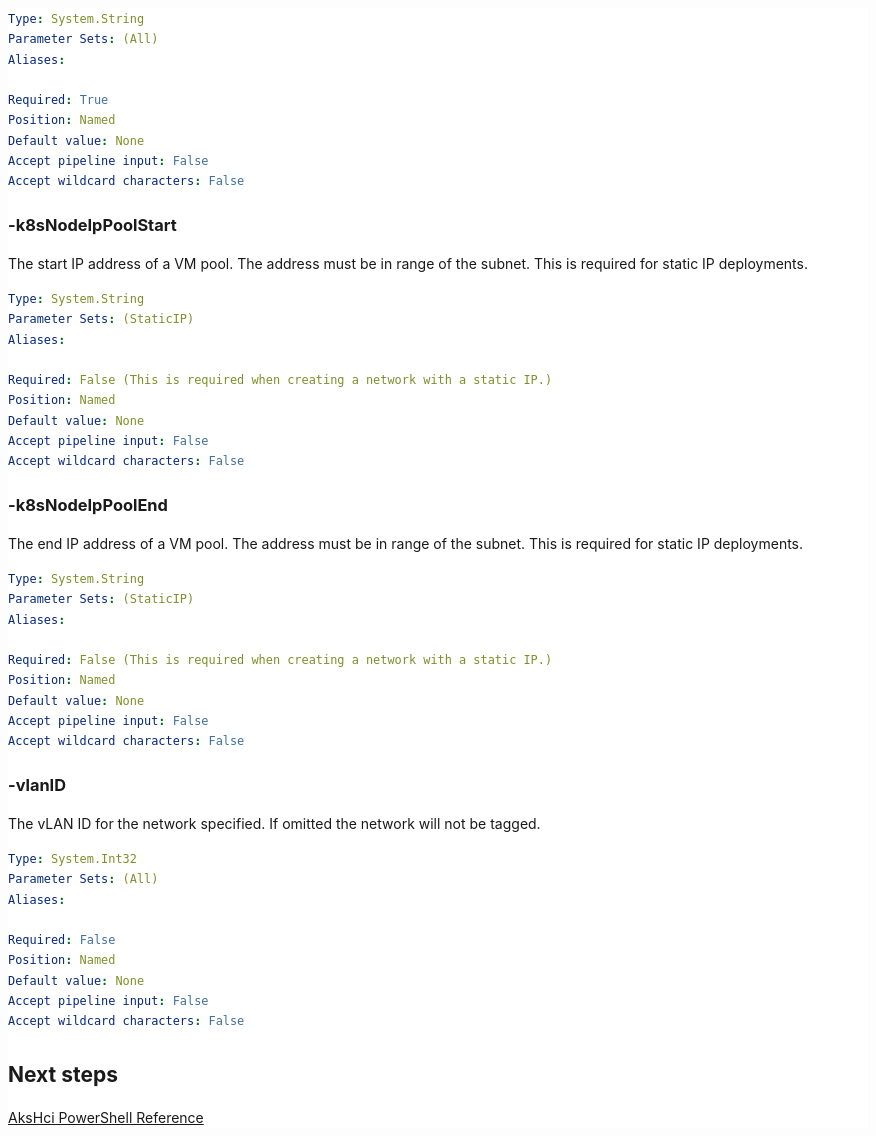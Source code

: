 ```yaml
Type: System.String
Parameter Sets: (All)
Aliases:

Required: True
Position: Named
Default value: None
Accept pipeline input: False
Accept wildcard characters: False
```

### -k8sNodeIpPoolStart
The start IP address of a VM pool. The address must be in range of the subnet. This is required for static IP deployments.

```yaml
Type: System.String
Parameter Sets: (StaticIP)
Aliases:

Required: False (This is required when creating a network with a static IP.)
Position: Named
Default value: None
Accept pipeline input: False
Accept wildcard characters: False
```

### -k8sNodeIpPoolEnd
The end IP address of a VM pool. The address must be in range of the subnet. This is required for static IP deployments.

```yaml
Type: System.String
Parameter Sets: (StaticIP)
Aliases:

Required: False (This is required when creating a network with a static IP.)
Position: Named
Default value: None
Accept pipeline input: False
Accept wildcard characters: False
```

### -vlanID
The vLAN ID for the network specified. If omitted the network will not be tagged.

```yaml
Type: System.Int32
Parameter Sets: (All)
Aliases:

Required: False
Position: Named
Default value: None
Accept pipeline input: False
Accept wildcard characters: False
```



## Next steps

[AksHci PowerShell Reference](index.md)